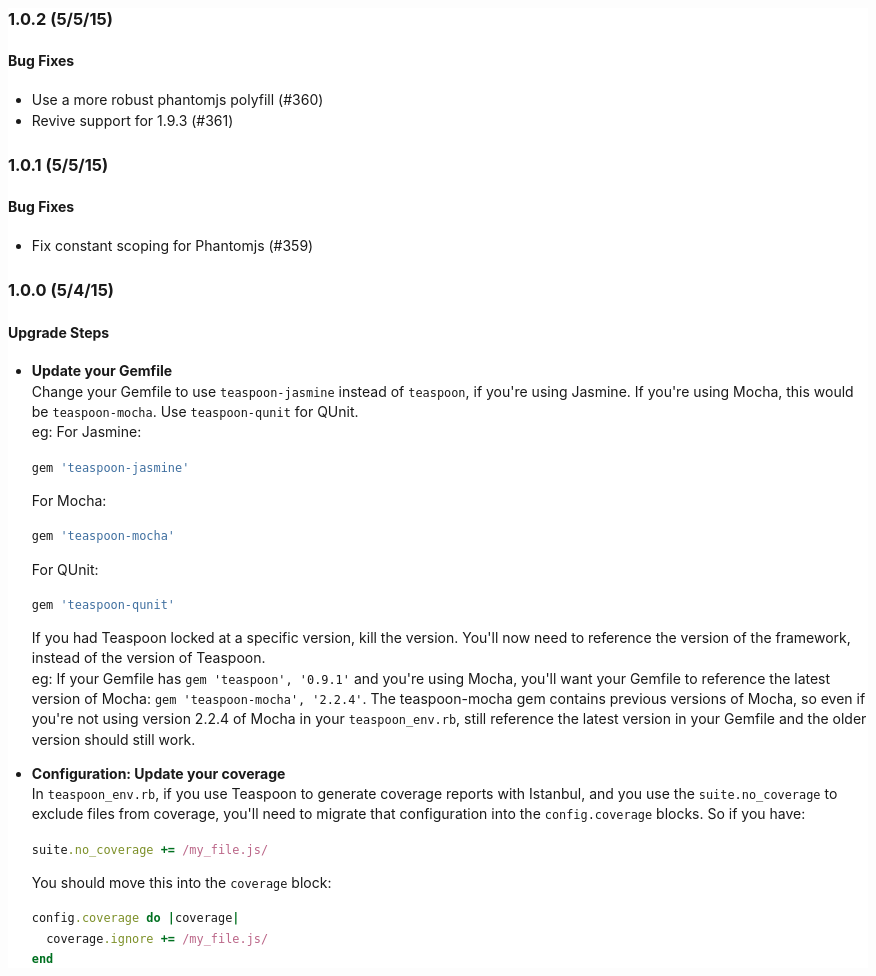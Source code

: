 
### 1.0.2 (5/5/15)

#### Bug Fixes

* Use a more robust phantomjs polyfill (#360)
* Revive support for 1.9.3 (#361)


### 1.0.1 (5/5/15)

#### Bug Fixes

* Fix constant scoping for Phantomjs (#359)


### 1.0.0 (5/4/15)

#### Upgrade Steps

- **Update your Gemfile**<br>
  Change your Gemfile to use `teaspoon-jasmine` instead of `teaspoon`, if you're using Jasmine. If you're using Mocha, this would be `teaspoon-mocha`. Use `teaspoon-qunit` for QUnit.<br>
  eg: For Jasmine:
  ```ruby
  gem 'teaspoon-jasmine'
  ```
  For Mocha:
  ```ruby
  gem 'teaspoon-mocha'
  ```
  For QUnit:
  ```ruby
  gem 'teaspoon-qunit'
  ```

  If you had Teaspoon locked at a specific version, kill the version. You'll now need to reference the version of the framework, instead of the version of Teaspoon.<br>
  eg: If your Gemfile has `gem 'teaspoon', '0.9.1'` and you're using Mocha, you'll want your Gemfile to reference the latest version of Mocha: `gem 'teaspoon-mocha', '2.2.4'`. The teaspoon-mocha gem contains previous versions of Mocha, so even if you're not using version 2.2.4 of Mocha in your `teaspoon_env.rb`, still reference the latest version in your Gemfile and the older version should still work.

- **Configuration: Update your coverage**<br>
  In `teaspoon_env.rb`, if you use Teaspoon to generate coverage reports with Istanbul, and you use the `suite.no_coverage` to exclude files from coverage, you'll need to migrate that configuration into the `config.coverage` blocks. So if you have:

  ```ruby
  suite.no_coverage += /my_file.js/
  ```

  You should move this into the `coverage` block:

  ```ruby
  config.coverage do |coverage|
    coverage.ignore += /my_file.js/
  end
  ```
